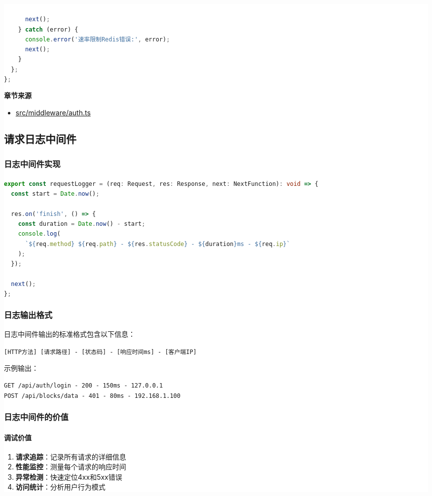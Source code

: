 ```typescript
      
      next();
    } catch (error) {
      console.error('速率限制Redis错误:', error);
      next();
    }
  };
};
```

**章节来源**
- [src/middleware/auth.ts](file://src/middleware/auth.ts#L150-L170)

## 请求日志中间件

### 日志中间件实现

```typescript
export const requestLogger = (req: Request, res: Response, next: NextFunction): void => {
  const start = Date.now();
  
  res.on('finish', () => {
    const duration = Date.now() - start;
    console.log(
      `${req.method} ${req.path} - ${res.statusCode} - ${duration}ms - ${req.ip}`
    );
  });
  
  next();
};
```

### 日志输出格式

日志中间件输出的标准格式包含以下信息：

```
[HTTP方法] [请求路径] - [状态码] - [响应时间ms] - [客户端IP]
```

示例输出：
```
GET /api/auth/login - 200 - 150ms - 127.0.0.1
POST /api/blocks/data - 401 - 80ms - 192.168.1.100
```

### 日志中间件的价值

#### 调试价值
1. **请求追踪**：记录所有请求的详细信息
2. **性能监控**：测量每个请求的响应时间
3. **异常检测**：快速定位4xx和5xx错误
4. **访问统计**：分析用户行为模式

